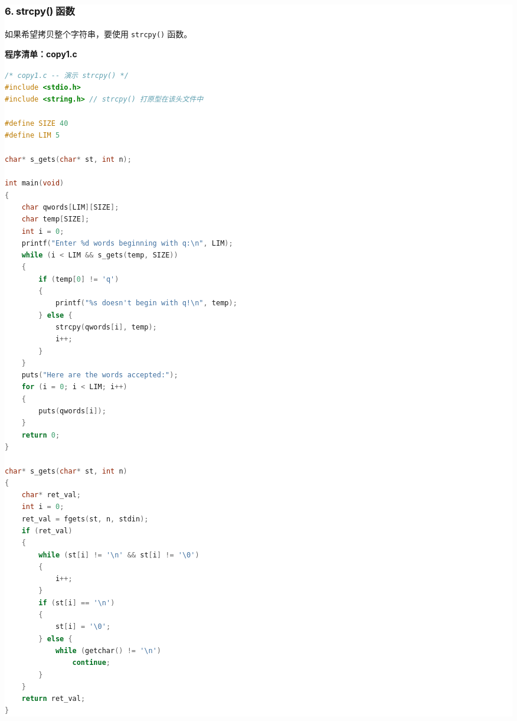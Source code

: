 ### 6. strcpy() 函数

如果希望拷贝整个字符串，要使用 `strcpy()` 函数。

**程序清单：copy1.c**

```c
/* copy1.c -- 演示 strcpy() */
#include <stdio.h>
#include <string.h>	// strcpy() 打原型在该头文件中

#define SIZE 40
#define LIM 5

char* s_gets(char* st, int n);

int main(void)
{
	char qwords[LIM][SIZE];
	char temp[SIZE];
	int i = 0;
	printf("Enter %d words beginning with q:\n", LIM);
	while (i < LIM && s_gets(temp, SIZE))
	{
		if (temp[0] != 'q')
		{
			printf("%s doesn't begin with q!\n", temp);
		} else {
			strcpy(qwords[i], temp);
			i++;
		}
	}
	puts("Here are the words accepted:");
	for (i = 0; i < LIM; i++)
	{
		puts(qwords[i]);
	}
	return 0;
}

char* s_gets(char* st, int n)
{
	char* ret_val;
	int i = 0;
	ret_val = fgets(st, n, stdin);
	if (ret_val)
	{
		while (st[i] != '\n' && st[i] != '\0')
		{
			i++;
		}
		if (st[i] == '\n')
		{
			st[i] = '\0';
		} else {
			while (getchar() != '\n')
				continue;
		}
	}
	return ret_val;
}
```
